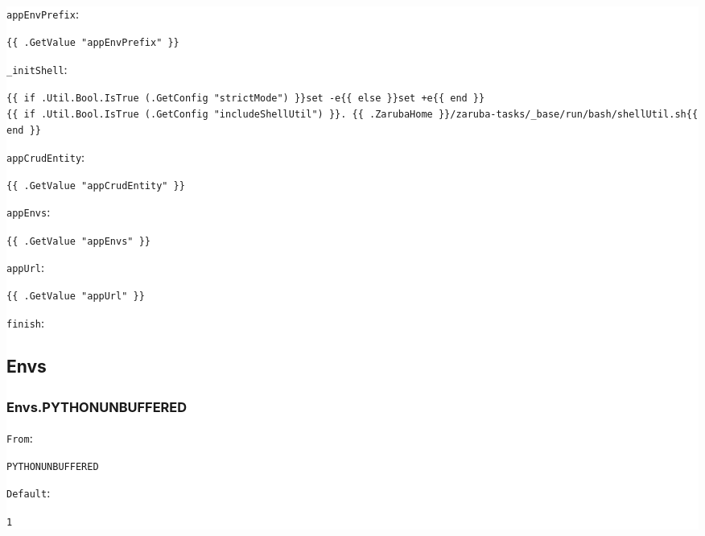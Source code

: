 

`appEnvPrefix`:

    {{ .GetValue "appEnvPrefix" }}


`_initShell`:

    {{ if .Util.Bool.IsTrue (.GetConfig "strictMode") }}set -e{{ else }}set +e{{ end }}
    {{ if .Util.Bool.IsTrue (.GetConfig "includeShellUtil") }}. {{ .ZarubaHome }}/zaruba-tasks/_base/run/bash/shellUtil.sh{{ end }}



`appCrudEntity`:

    {{ .GetValue "appCrudEntity" }}


`appEnvs`:

    {{ .GetValue "appEnvs" }}


`appUrl`:

    {{ .GetValue "appUrl" }}


`finish`:





## Envs


### Envs.PYTHONUNBUFFERED

`From`:

    PYTHONUNBUFFERED


`Default`:

    1